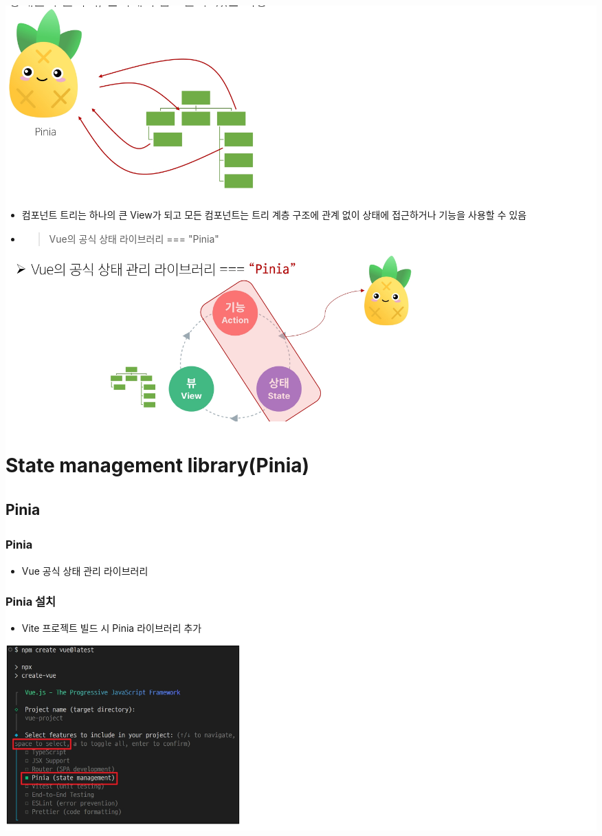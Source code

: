 ![alt text](image-5.png)

- 컴포넌트 트리는 하나의 큰 View가 되고 모든 컴포넌트는 트리 계층 구조에 관계 없이 상태에 접근하거나 기능을 사용할 수 있음

- > Vue의 공식 상태 라이브러리 === "Pinia"

![alt text](image-6.png)

# State management library(Pinia)

## Pinia

### Pinia

- Vue 공식 상태 관리 라이브러리

### Pinia 설치

- Vite 프로젝트 빌드 시 Pinia 라이브러리 추가

![alt text](image-7.png)
